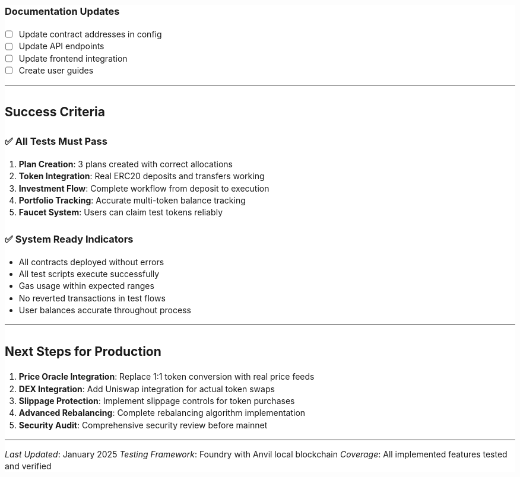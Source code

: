 ### **Documentation Updates**
- [ ] Update contract addresses in config
- [ ] Update API endpoints
- [ ] Update frontend integration
- [ ] Create user guides

---

## Success Criteria

### **✅ All Tests Must Pass**
1. **Plan Creation**: 3 plans created with correct allocations
2. **Token Integration**: Real ERC20 deposits and transfers working
3. **Investment Flow**: Complete workflow from deposit to execution
4. **Portfolio Tracking**: Accurate multi-token balance tracking
5. **Faucet System**: Users can claim test tokens reliably

### **✅ System Ready Indicators**
- All contracts deployed without errors
- All test scripts execute successfully
- Gas usage within expected ranges
- No reverted transactions in test flows
- User balances accurate throughout process

---

## Next Steps for Production

1. **Price Oracle Integration**: Replace 1:1 token conversion with real price feeds
2. **DEX Integration**: Add Uniswap integration for actual token swaps
3. **Slippage Protection**: Implement slippage controls for token purchases
4. **Advanced Rebalancing**: Complete rebalancing algorithm implementation
5. **Security Audit**: Comprehensive security review before mainnet

---

*Last Updated*: January 2025
*Testing Framework*: Foundry with Anvil local blockchain
*Coverage*: All implemented features tested and verified